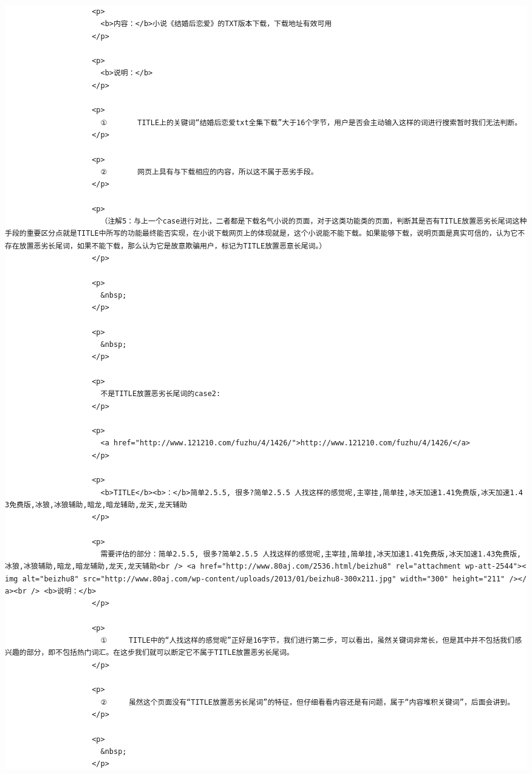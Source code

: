                         <p>
                          <b>内容：</b>小说《结婚后恋爱》的TXT版本下载，下载地址有效可用
                        </p>
                        
                        <p>
                          <b>说明：</b>
                        </p>
                        
                        <p>
                          ①       TITLE上的关键词“结婚后恋爱txt全集下载”大于16个字节，用户是否会主动输入这样的词进行搜索暂时我们无法判断。
                        </p>
                        
                        <p>
                          ②       网页上具有与下载相应的内容，所以这不属于恶劣手段。
                        </p>
                        
                        <p>
                          （注解5：与上一个case进行对比，二者都是下载名气小说的页面，对于这类功能类的页面，判断其是否有TITLE放置恶劣长尾词这种手段的重要区分点就是TITLE中所写的功能最终能否实现，在小说下载网页上的体现就是，这个小说能不能下载。如果能够下载，说明页面是真实可信的，认为它不存在放置恶劣长尾词，如果不能下载，那么认为它是故意欺骗用户，标记为TITLE放置恶意长尾词。）
                        </p>
                        
                        <p>
                          &nbsp;
                        </p>
                        
                        <p>
                          &nbsp;
                        </p>
                        
                        <p>
                          不是TITLE放置恶劣长尾词的case2:
                        </p>
                        
                        <p>
                          <a href="http://www.121210.com/fuzhu/4/1426/">http://www.121210.com/fuzhu/4/1426/</a>
                        </p>
                        
                        <p>
                          <b>TITLE</b><b>：</b>简单2.5.5, 很多?简单2.5.5 人找这样的感觉呢,主宰挂,简单挂,冰天加速1.41免费版,冰天加速1.43免费版,冰狼,冰狼辅助,暗龙,暗龙辅助,龙天,龙天辅助
                        </p>
                        
                        <p>
                          需要评估的部分：简单2.5.5, 很多?简单2.5.5 人找这样的感觉呢,主宰挂,简单挂,冰天加速1.41免费版,冰天加速1.43免费版,冰狼,冰狼辅助,暗龙,暗龙辅助,龙天,龙天辅助<br /> <a href="http://www.80aj.com/2536.html/beizhu8" rel="attachment wp-att-2544"><img alt="beizhu8" src="http://www.80aj.com/wp-content/uploads/2013/01/beizhu8-300x211.jpg" width="300" height="211" /></a><br /> <b>说明：</b>
                        </p>
                        
                        <p>
                          ①     TITLE中的“人找这样的感觉呢”正好是16字节，我们进行第二步，可以看出，虽然关键词非常长，但是其中并不包括我们感兴趣的部分，即不包括热门词汇。在这步我们就可以断定它不属于TITLE放置恶劣长尾词。
                        </p>
                        
                        <p>
                          ②     虽然这个页面没有“TITLE放置恶劣长尾词”的特征，但仔细看看内容还是有问题，属于“内容堆积关键词”，后面会讲到。
                        </p>
                        
                        <p>
                          &nbsp;
                        </p>
                        